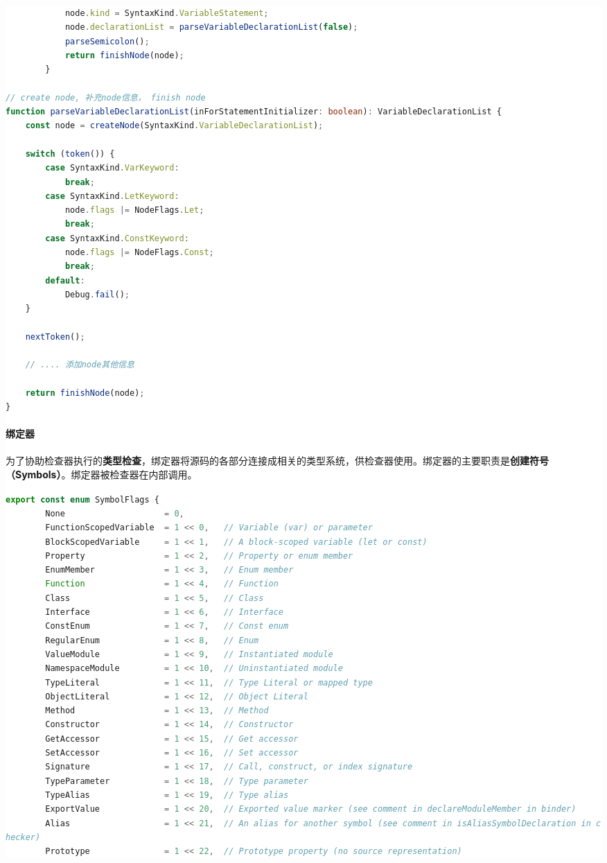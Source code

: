 ```ts
            node.kind = SyntaxKind.VariableStatement;
            node.declarationList = parseVariableDeclarationList(false);
            parseSemicolon();
            return finishNode(node);
        }

// create node, 补充node信息， finish node
function parseVariableDeclarationList(inForStatementInitializer: boolean): VariableDeclarationList {
    const node = createNode(SyntaxKind.VariableDeclarationList);

    switch (token()) {
        case SyntaxKind.VarKeyword:
            break;
        case SyntaxKind.LetKeyword:
            node.flags |= NodeFlags.Let;
            break;
        case SyntaxKind.ConstKeyword:
            node.flags |= NodeFlags.Const;
            break;
        default:
            Debug.fail();
    }

    nextToken();

    // .... 添加node其他信息

    return finishNode(node);
}
```

#### 绑定器

为了协助检查器执行的**类型检查**，绑定器将源码的各部分连接成相关的类型系统，供检查器使用。绑定器的主要职责是**创建符号（Symbols）**。绑定器被检查器在内部调用。

```ts
export const enum SymbolFlags {
        None                    = 0,
        FunctionScopedVariable  = 1 << 0,   // Variable (var) or parameter
        BlockScopedVariable     = 1 << 1,   // A block-scoped variable (let or const)
        Property                = 1 << 2,   // Property or enum member
        EnumMember              = 1 << 3,   // Enum member
        Function                = 1 << 4,   // Function
        Class                   = 1 << 5,   // Class
        Interface               = 1 << 6,   // Interface
        ConstEnum               = 1 << 7,   // Const enum
        RegularEnum             = 1 << 8,   // Enum
        ValueModule             = 1 << 9,   // Instantiated module
        NamespaceModule         = 1 << 10,  // Uninstantiated module
        TypeLiteral             = 1 << 11,  // Type Literal or mapped type
        ObjectLiteral           = 1 << 12,  // Object Literal
        Method                  = 1 << 13,  // Method
        Constructor             = 1 << 14,  // Constructor
        GetAccessor             = 1 << 15,  // Get accessor
        SetAccessor             = 1 << 16,  // Set accessor
        Signature               = 1 << 17,  // Call, construct, or index signature
        TypeParameter           = 1 << 18,  // Type parameter
        TypeAlias               = 1 << 19,  // Type alias
        ExportValue             = 1 << 20,  // Exported value marker (see comment in declareModuleMember in binder)
        Alias                   = 1 << 21,  // An alias for another symbol (see comment in isAliasSymbolDeclaration in checker)
        Prototype               = 1 << 22,  // Prototype property (no source representation)
```